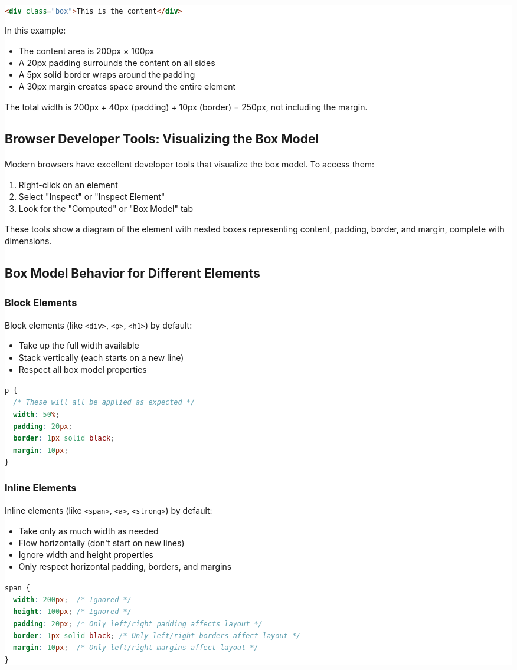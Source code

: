 
```html
<div class="box">This is the content</div>
```

In this example:

* The content area is 200px × 100px
* A 20px padding surrounds the content on all sides
* A 5px solid border wraps around the padding
* A 30px margin creates space around the entire element

The total width is 200px + 40px (padding) + 10px (border) = 250px, not including the margin.

## Browser Developer Tools: Visualizing the Box Model

Modern browsers have excellent developer tools that visualize the box model. To access them:

1. Right-click on an element
2. Select "Inspect" or "Inspect Element"
3. Look for the "Computed" or "Box Model" tab

These tools show a diagram of the element with nested boxes representing content, padding, border, and margin, complete with dimensions.

## Box Model Behavior for Different Elements

### Block Elements

Block elements (like `<div>`, `<p>`, `<h1>`) by default:

* Take up the full width available
* Stack vertically (each starts on a new line)
* Respect all box model properties

```css
p {
  /* These will all be applied as expected */
  width: 50%;
  padding: 20px;
  border: 1px solid black;
  margin: 10px;
}
```

### Inline Elements

Inline elements (like `<span>`, `<a>`, `<strong>`) by default:

* Take only as much width as needed
* Flow horizontally (don't start on new lines)
* Ignore width and height properties
* Only respect horizontal padding, borders, and margins

```css
span {
  width: 200px;  /* Ignored */
  height: 100px; /* Ignored */
  padding: 20px; /* Only left/right padding affects layout */
  border: 1px solid black; /* Only left/right borders affect layout */
  margin: 10px;  /* Only left/right margins affect layout */
}
```
